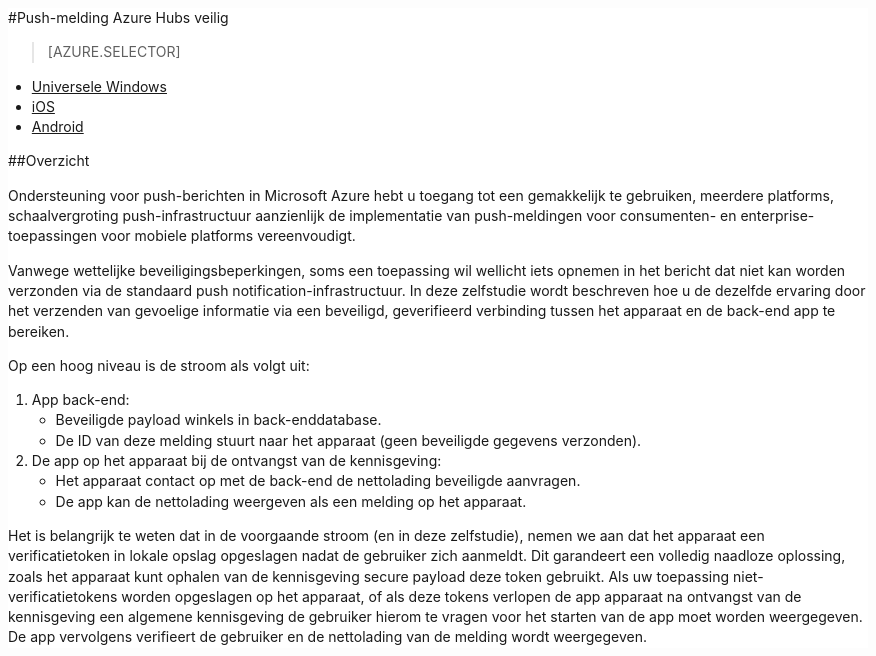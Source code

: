 <properties
    pageTitle="Push-melding Azure Hubs veilig"
    description="Informatie over het verzenden van beveiligde push-meldingen in Azure. Voorbeelden van code is geschreven in C# .NET API gebruiken."
    documentationCenter="windows"
    authors="ysxu"
    manager="erikre"
    editor=""
    services="notification-hubs"/>

<tags
    ms.service="notification-hubs" 
    ms.workload="mobile"
    ms.tgt_pltfrm="windows"
    ms.devlang="dotnet"
    ms.topic="article"
    ms.date="06/29/2016"
    ms.author="yuaxu"/>

#<a name="azure-notification-hubs-secure-push"></a>Push-melding Azure Hubs veilig

> [AZURE.SELECTOR]
- [Universele Windows](notification-hubs-aspnet-backend-windows-dotnet-wns-secure-push-notification.md)
- [iOS](notification-hubs-aspnet-backend-ios-push-apple-apns-secure-notification.md)
- [Android](notification-hubs-aspnet-backend-android-secure-google-gcm-push-notification.md)


##<a name="overview"></a>Overzicht

Ondersteuning voor push-berichten in Microsoft Azure hebt u toegang tot een gemakkelijk te gebruiken, meerdere platforms, schaalvergroting push-infrastructuur aanzienlijk de implementatie van push-meldingen voor consumenten- en enterprise-toepassingen voor mobiele platforms vereenvoudigt.

Vanwege wettelijke beveiligingsbeperkingen, soms een toepassing wil wellicht iets opnemen in het bericht dat niet kan worden verzonden via de standaard push notification-infrastructuur. In deze zelfstudie wordt beschreven hoe u de dezelfde ervaring door het verzenden van gevoelige informatie via een beveiligd, geverifieerd verbinding tussen het apparaat en de back-end app te bereiken.

Op een hoog niveau is de stroom als volgt uit:

1. App back-end:
    - Beveiligde payload winkels in back-enddatabase.
    - De ID van deze melding stuurt naar het apparaat (geen beveiligde gegevens verzonden).
2. De app op het apparaat bij de ontvangst van de kennisgeving:
    - Het apparaat contact op met de back-end de nettolading beveiligde aanvragen.
    - De app kan de nettolading weergeven als een melding op het apparaat.

Het is belangrijk te weten dat in de voorgaande stroom (en in deze zelfstudie), nemen we aan dat het apparaat een verificatietoken in lokale opslag opgeslagen nadat de gebruiker zich aanmeldt. Dit garandeert een volledig naadloze oplossing, zoals het apparaat kunt ophalen van de kennisgeving secure payload deze token gebruikt. Als uw toepassing niet-verificatietokens worden opgeslagen op het apparaat, of als deze tokens verlopen de app apparaat na ontvangst van de kennisgeving een algemene kennisgeving de gebruiker hierom te vragen voor het starten van de app moet worden weergegeven. De app vervolgens verifieert de gebruiker en de nettolading van de melding wordt weergegeven.


[3]: ./media/notification-hubs-aspnet-backend-windows-dotnet-secure-push/notification-hubs-secure-push3.png
[12]: ./media/notification-hubs-aspnet-backend-windows-dotnet-secure-push/notification-hubs-secure-push12.png
[13]: ./media/notification-hubs-aspnet-backend-windows-dotnet-secure-push/notification-hubs-secure-push13.png